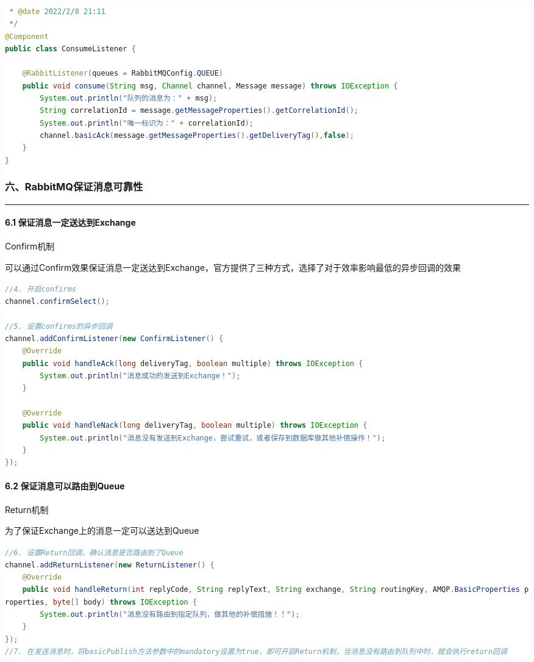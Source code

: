 ```java
 * @date 2022/2/8 21:11
 */
@Component
public class ConsumeListener {

    @RabbitListener(queues = RabbitMQConfig.QUEUE)
    public void consume(String msg, Channel channel, Message message) throws IOException {
        System.out.println("队列的消息为：" + msg);
        String correlationId = message.getMessageProperties().getCorrelationId();
        System.out.println("唯一标识为：" + correlationId);
        channel.basicAck(message.getMessageProperties().getDeliveryTag(),false);
    }
}

```



### 六、RabbitMQ保证消息可靠性

----------

#### 6.1 保证消息一定送达到Exchange

Confirm机制

可以通过Confirm效果保证消息一定送达到Exchange，官方提供了三种方式，选择了对于效率影响最低的异步回调的效果

```java
//4. 开启confirms
channel.confirmSelect();

//5. 设置confirms的异步回调
channel.addConfirmListener(new ConfirmListener() {
    @Override
    public void handleAck(long deliveryTag, boolean multiple) throws IOException {
        System.out.println("消息成功的发送到Exchange！");
    }

    @Override
    public void handleNack(long deliveryTag, boolean multiple) throws IOException {
        System.out.println("消息没有发送到Exchange，尝试重试，或者保存到数据库做其他补偿操作！");
    }
});
```



#### 6.2 保证消息可以路由到Queue

Return机制

为了保证Exchange上的消息一定可以送达到Queue

```java
//6. 设置Return回调，确认消息是否路由到了Queue
channel.addReturnListener(new ReturnListener() {
    @Override
    public void handleReturn(int replyCode, String replyText, String exchange, String routingKey, AMQP.BasicProperties properties, byte[] body) throws IOException {
        System.out.println("消息没有路由到指定队列，做其他的补偿措施！！");
    }
});
//7. 在发送消息时，将basicPublish方法参数中的mandatory设置为true，即可开启Return机制，当消息没有路由到队列中时，就会执行return回调
```
